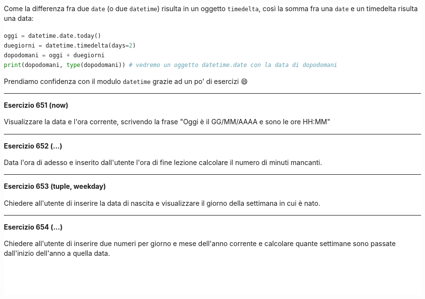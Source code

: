 Come la differenza fra due `date` (o due `datetime`) risulta in un oggetto `timedelta`, così la somma fra una `date` e un timedelta risulta una data:

```python
oggi = datetime.date.today()
duegiorni = datetime.timedelta(days=2)
dopodomani = oggi + duegiorni
print(dopodomani, type(dopodomani)) # vedremo un oggetto datetime.date con la data di dopodomani
```


Prendiamo confidenza con il modulo `datetime` grazie ad un po' di esercizi :smile:

------------------------------------------------------------------------------------------------

**Esercizio 651 (now)**

Visualizzare la data e l'ora corrente, scrivendo la frase "Oggi è il
GG/MM/AAAA e sono le ore HH:MM"

------------------------------------------------------------------------------------------------

**Esercizio 652 (...)**

Data l'ora di adesso e inserito dall'utente l'ora di fine lezione
calcolare il numero di minuti mancanti.

------------------------------------------------------------------------------------------------

**Esercizio 653 (tuple, weekday)**

Chiedere all'utente di inserire la data di nascita e visualizzare il
giorno della settimana in cui è nato.

------------------------------------------------------------------------------------------------

**Esercizio 654 (...)**

Chiedere all'utente di inserire due numeri per giorno e mese dell'anno
corrente e calcolare quante settimane sono passate dall'inizio dell'anno
a quella data.


<br>
<br>
<br>

